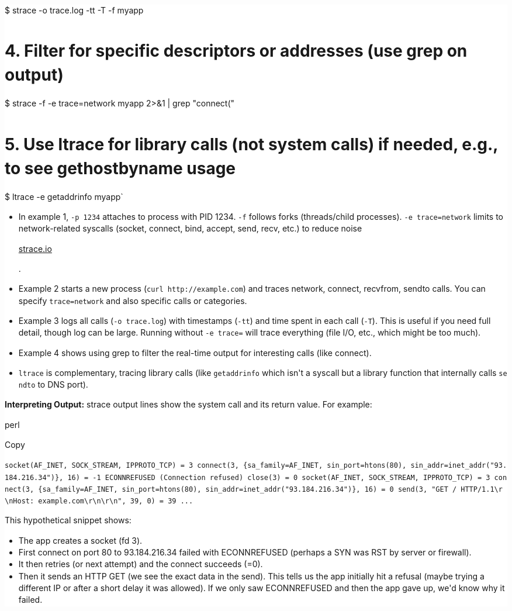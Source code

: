 $ strace -o trace.log -tt -T -f myapp

# 4. Filter for specific descriptors or addresses (use grep on output)

$ strace -f -e trace=network myapp 2>&1 | grep "connect("

# 5. Use ltrace for library calls (not system calls) if needed, e.g., to see gethostbyname usage

$ ltrace -e getaddrinfo myapp`

- In example 1, `-p 1234` attaches to process with PID 1234. `-f` follows forks (threads/child processes). `-e trace=network` limits to network-related syscalls (socket, connect, bind, accept, send, recv, etc.) to reduce noise​

  [strace.io](https://strace.io/#:~:text=strace%20is%20a%20diagnostic%2C%20debugging,and%20changes%20of%20process%20state)

  .

- Example 2 starts a new process (`curl http://example.com`) and traces network, connect, recvfrom, sendto calls. You can specify `trace=network` and also specific calls or categories.
- Example 3 logs all calls (`-o trace.log`) with timestamps (`-tt`) and time spent in each call (`-T`). This is useful if you need full detail, though log can be large. Running without `-e trace=` will trace everything (file I/O, etc., which might be too much).
- Example 4 shows using grep to filter the real-time output for interesting calls (like connect).
- `ltrace` is complementary, tracing library calls (like `getaddrinfo` which isn't a syscall but a library function that internally calls `sendto` to DNS port).

**Interpreting Output:** strace output lines show the system call and its return value. For example:

perl

Copy

`socket(AF_INET, SOCK_STREAM, IPPROTO_TCP) = 3
connect(3, {sa_family=AF_INET, sin_port=htons(80), sin_addr=inet_addr("93.184.216.34")}, 16) = -1 ECONNREFUSED (Connection refused)
close(3) = 0
socket(AF_INET, SOCK_STREAM, IPPROTO_TCP) = 3
connect(3, {sa_family=AF_INET, sin_port=htons(80), sin_addr=inet_addr("93.184.216.34")}, 16) = 0
send(3, "GET / HTTP/1.1\r\nHost: example.com\r\n\r\n", 39, 0) = 39
...`

This hypothetical snippet shows:

- The app creates a socket (fd 3).
- First connect on port 80 to 93.184.216.34 failed with ECONNREFUSED (perhaps a SYN was RST by server or firewall).
- It then retries (or next attempt) and the connect succeeds (=0).
- Then it sends an HTTP GET (we see the exact data in the send). This tells us the app initially hit a refusal (maybe trying a different IP or after a short delay it was allowed). If we only saw ECONNREFUSED and then the app gave up, we'd know why it failed.
